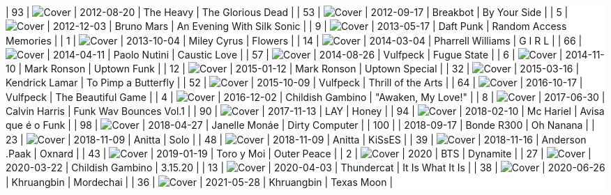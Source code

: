 | 93 | ![Cover](https://lastfm.freetls.fastly.net/i/u/34s/49c71521f52cfb87f34cc1ef887a5936.png) | 2012-08-20 | The Heavy | The Glorious Dead |
| 53 | ![Cover](https://i.discogs.com/SIzKMG2mjezcD07lqpRfpwRunSQG0OjDbngAXNbVwlA/rs:fit/g:sm/q:40/h:150/w:150/czM6Ly9kaXNjb2dz/LWRhdGFiYXNlLWlt/YWdlcy9SLTM4ODMw/NTMtMTQ1MjgxMTQ2/Ny04MjA3LmpwZWc.jpeg) | 2012-09-17 | Breakbot | By Your Side |
| 5 | ![Cover](https://i.discogs.com/ESf9AoW-WnF_i1tUy3iedNT5Y53TD1DPWMU4eHo4iFc/rs:fit/g:sm/q:40/h:150/w:150/czM6Ly9kaXNjb2dz/LWRhdGFiYXNlLWlt/YWdlcy9SLTE1NzU0/MDA4LTE1OTcxNzIw/NjYtODA3OC5qcGVn.jpeg) | 2012-12-03 | Bruno Mars | An Evening With Silk Sonic |
| 9 | ![Cover](http://coverartarchive.org/release/36e2aede-346d-4931-8565-78d810d167c7/4436344925-250.jpg) | 2013-05-17 | Daft Punk | Random Access Memories |
| 1 | ![Cover](https://i.discogs.com/5k2mTpkMQOsartQid6FSRft9IJtCPEfGsuUYlcp1rLA/rs:fit/g:sm/q:40/h:150/w:150/czM6Ly9kaXNjb2dz/LWRhdGFiYXNlLWlt/YWdlcy9SLTI1NzQ5/OTg4LTE2NzM1NzUy/NTUtMjk3My5qcGVn.jpeg) | 2013-10-04 | Miley Cyrus | Flowers |
| 14 | ![Cover](https://i.discogs.com/FutvXTQj5o-WSweAIhOdIr_ZpKDfoUvvy9k4TPYn3k0/rs:fit/g:sm/q:40/h:150/w:150/czM6Ly9kaXNjb2dz/LWRhdGFiYXNlLWlt/YWdlcy9SLTU0NTk2/NzItMTQwNjU2ODcx/OS03MjY4LmpwZWc.jpeg) | 2014-03-04 | Pharrell Williams | G I R L |
| 66 | ![Cover](http://coverartarchive.org/release/ab08c3f4-4128-4e9e-a666-b6d115fee5cc/34178539354-250.jpg) | 2014-04-11 | Paolo Nutini | Caustic Love |
| 57 | ![Cover](http://coverartarchive.org/release/9e40b1cc-6f24-45cc-b579-bd2229d26308/11530770134-250.jpg) | 2014-08-26 | Vulfpeck | Fugue State |
| 6 | ![Cover](http://coverartarchive.org/release/6c36554e-1e01-4136-8df6-7cb74ed3cb4b/32357715839-250.jpg) | 2014-11-10 | Mark Ronson | Uptown Funk |
| 12 | ![Cover](http://coverartarchive.org/release/04ea8e96-ef0e-441c-9594-7128addc3951/10315151525-250.jpg) | 2015-01-12 | Mark Ronson | Uptown Special |
| 32 | ![Cover](https://i.discogs.com/DLLwBajeE5HO1FICW8LDkw5OVdP2_v0yDI1k9VtajXI/rs:fit/g:sm/q:40/h:150/w:150/czM6Ly9kaXNjb2dz/LWRhdGFiYXNlLWlt/YWdlcy9SLTY3ODEy/ODYtMTU4NjA5MTU4/OC04ODQ5LmpwZWc.jpeg) | 2015-03-16 | Kendrick Lamar | To Pimp a Butterfly |
| 52 | ![Cover](https://i.discogs.com/wRQMKTok2OY21D9SGnJjtnw9hQLgnUBHPllJIkKuMyo/rs:fit/g:sm/q:40/h:150/w:150/czM6Ly9kaXNjb2dz/LWRhdGFiYXNlLWlt/YWdlcy9SLTc1Nzc4/OTQtMTQ0NDQxNzI1/MC0yNjIyLmpwZWc.jpeg) | 2015-10-09 | Vulfpeck | Thrill of the Arts |
| 64 | ![Cover](https://i.discogs.com/p4IxbucY8C-zPvemOgc2BrnXxsJNGdXS4NKzWbIOTCs/rs:fit/g:sm/q:40/h:150/w:150/czM6Ly9kaXNjb2dz/LWRhdGFiYXNlLWlt/YWdlcy9SLTkyMDg2/MzgtMTQ3NjY5MDU1/My04MjczLmpwZWc.jpeg) | 2016-10-17 | Vulfpeck | The Beautiful Game |
| 4 | ![Cover](https://i.discogs.com/4hoce4vk-WR_3l4TI-yZKC2bdPEuNEx3aOwUVD6obG0/rs:fit/g:sm/q:40/h:150/w:150/czM6Ly9kaXNjb2dz/LWRhdGFiYXNlLWlt/YWdlcy9SLTk0MzEz/MTMtMTUzMTY0MDMz/Ni02OTgyLmpwZWc.jpeg) | 2016-12-02 | Childish Gambino | "Awaken, My Love!" |
| 8 | ![Cover](https://i.discogs.com/hkiLCymgZ5bWU_vyaZ7Ffy1LBBoIHeTLVIqa91DFJJI/rs:fit/g:sm/q:40/h:150/w:150/czM6Ly9kaXNjb2dz/LWRhdGFiYXNlLWlt/YWdlcy9SLTEwNDIw/OTA1LTE2NjU4MzYx/NjgtNTM5Ny5qcGVn.jpeg) | 2017-06-30 | Calvin Harris | Funk Wav Bounces Vol.1 |
| 90 | ![Cover](https://i.discogs.com/zD3zoJ7cVopf8QDcGIQFMVX7q-mFFKw8QUXjqHy-ezM/rs:fit/g:sm/q:40/h:150/w:150/czM6Ly9kaXNjb2dz/LWRhdGFiYXNlLWlt/YWdlcy9SLTEzNDI5/NDk3LTE1NTQwNDIy/NTEtOTQxNi5qcGVn.jpeg) | 2017-11-13 | LAY | Honey |
| 94 | ![Cover](https://i.discogs.com/qad77JQCX-g33MjQkR3p2PzsgtrltvcRSysdQaoUrDo/rs:fit/g:sm/q:40/h:150/w:150/czM6Ly9kaXNjb2dz/LWRhdGFiYXNlLWlt/YWdlcy9SLTE0NzM3/NzkxLTE1ODA3MDM2/MDMtODg1Ny5qcGVn.jpeg) | 2018-02-10 | Mc Hariel | Avisa que é o Funk |
| 98 | ![Cover](https://i.discogs.com/an6jS3mI3FTmOJJD1lgF35I4DFshwWhQ81pj-RzBuAE/rs:fit/g:sm/q:40/h:150/w:150/czM6Ly9kaXNjb2dz/LWRhdGFiYXNlLWlt/YWdlcy9SLTExOTEy/MjMwLTE2ODQ0MDQ2/MDctMjYyOS5qcGVn.jpeg) | 2018-04-27 | Janelle Monáe | Dirty Computer |
| 100 |  | 2018-09-17 | Bonde R300 | Oh Nanana |
| 23 | ![Cover](https://i.discogs.com/Ile5yhdrs1o3WppNx3ACwVrD9wcCfqBdrJAuIJivOwM/rs:fit/g:sm/q:40/h:150/w:150/czM6Ly9kaXNjb2dz/LWRhdGFiYXNlLWlt/YWdlcy9SLTEyNzc5/MjIzLTE1NDE3ODUw/MzAtMzYzMy5qcGVn.jpeg) | 2018-11-09 | Anitta | Solo |
| 48 | ![Cover](https://i.discogs.com/jKjZArsweYIJV33kmzifU_fLC3lmtU6CgWmUA0ZbUkk/rs:fit/g:sm/q:40/h:150/w:150/czM6Ly9kaXNjb2dz/LWRhdGFiYXNlLWlt/YWdlcy9SLTEzNDUz/Nzg2LTE1NTQ1MDk0/MTctNTU3NC5qcGVn.jpeg) | 2018-11-09 | Anitta | KiSsES |
| 39 | ![Cover](https://i.discogs.com/Ogiojf58rF-tISzjQ8STXs8L0c7iPnwpIQ3RgFDZMPU/rs:fit/g:sm/q:40/h:150/w:150/czM6Ly9kaXNjb2dz/LWRhdGFiYXNlLWlt/YWdlcy9SLTEyODEw/MjUyLTE1NDU4NjU4/ODItNjAzMC5qcGVn.jpeg) | 2018-11-16 | Anderson .Paak | Oxnard |
| 43 | ![Cover](https://i.discogs.com/5wyZMCdHqEUy0fl9Iyek_r2gbi-MTbqleWNXFXGCMXQ/rs:fit/g:sm/q:40/h:150/w:150/czM6Ly9kaXNjb2dz/LWRhdGFiYXNlLWlt/YWdlcy9SLTEzMDcy/ODc1LTE1NTY4ODkx/NzYtOTU3MC5qcGVn.jpeg) | 2019-01-19 | Toro y Moi | Outer Peace |
| 2 | ![Cover](https://i.discogs.com/G6ubNUQqt5KmqzV97ls3jxB6z-7wp8MSUBYVQ-GJm5c/rs:fit/g:sm/q:40/h:150/w:150/czM6Ly9kaXNjb2dz/LWRhdGFiYXNlLWlt/YWdlcy9SLTE1OTE4/NDgyLTE2MTEyNjM2/NjUtOTAwOS5qcGVn.jpeg) | 2020 | BTS | Dynamite |
| 27 | ![Cover](https://i.discogs.com/BqQBl4FGrdq7VsCtEgxavEaYTix-kj4wNt3l4oqMUrU/rs:fit/g:sm/q:40/h:150/w:150/czM6Ly9kaXNjb2dz/LWRhdGFiYXNlLWlt/YWdlcy9SLTE0OTY4/NzI1LTE1ODQ4Nzk1/NDctNDIzNC5qcGVn.jpeg) | 2020-03-22 | Childish Gambino | 3.15.20 |
| 13 | ![Cover](https://i.discogs.com/fjFXDgnmuuYeXCSi_z5yYC4z0-NMFf_9ISM8BmG_n9k/rs:fit/g:sm/q:40/h:150/w:150/czM6Ly9kaXNjb2dz/LWRhdGFiYXNlLWlt/YWdlcy9SLTE1MDI0/NTc2LTE1ODU2NjIw/OTYtMjU4NS5qcGVn.jpeg) | 2020-04-03 | Thundercat | It Is What It Is |
| 38 | ![Cover](https://lastfm.freetls.fastly.net/i/u/34s/81ff9e231e5852e054a97e6a3e86bf57.png) | 2020-06-26 | Khruangbin | Mordechai |
| 36 | ![Cover](https://lastfm.freetls.fastly.net/i/u/34s/1abd41b69b5f00d7030c97ef5d2803fb.png) | 2021-05-28 | Khruangbin | Texas Moon |